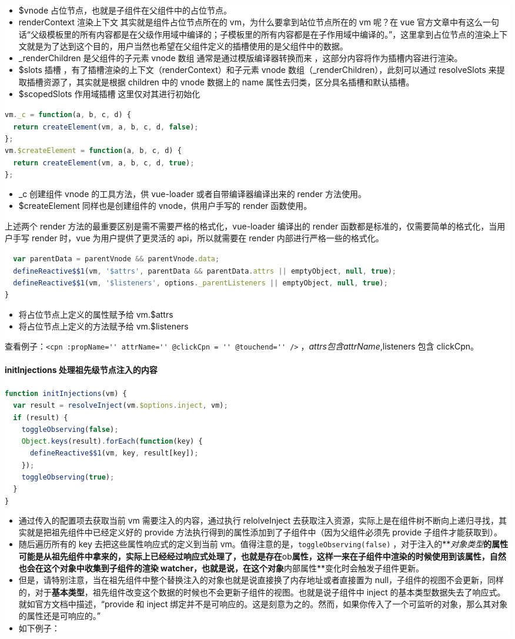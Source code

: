 - \$vnode 占位节点，也就是子组件在父组件中的占位节点。
- renderContext 渲染上下文 其实就是组件占位节点所在的 vm，为什么要拿到站位节点所在的 vm 呢？在 vue 官方文章中有这么一句话“父级模板里的所有内容都是在父级作用域中编译的；子模板里的所有内容都是在子作用域中编译的。”，这里拿到占位节点的渲染上下文就是为了达到这个目的，用户当然也希望在父组件定义的插槽使用的是父组件中的数据。
- \_renderChildren 是父组件的子元素 vnode 数组 通常是通过模版编译器转换而来 ，这部分内容将作为插槽内容进行渲染。
- \$slots 插槽 ，有了插槽渲染的上下文（renderContext）和子元素 vnode 数组（\_renderChildren），此刻可以通过 resolveSlots 来提取插槽资源了，其实就是根据 children 中的 vnode 数据上的 name 属性去归类，区分具名插槽和默认插槽。
- \$scopedSlots 作用域插槽 这里仅对其进行初始化

```javascript
vm._c = function(a, b, c, d) {
  return createElement(vm, a, b, c, d, false);
};
vm.$createElement = function(a, b, c, d) {
  return createElement(vm, a, b, c, d, true);
};
```

- \_c 创建组件 vnode 的工具方法，供 vue-loader 或者自带编译器编译出来的 render 方法使用。
- \$createElement 同样也是创建组件的 vnode，供用户手写的 render 函数使用。

上述两个 render 方法的最重要区别是需不需要严格的格式化，vue-loader 编译出的 render 函数都是标准的，仅需要简单的格式化，当用户手写 render 时，vue 为用户提供了更灵活的 api，所以就需要在 render 内部进行严格一些的格式化。

```javascript
  var parentData = parentVnode && parentVnode.data;
  defineReactive$$1(vm, '$attrs', parentData && parentData.attrs || emptyObject, null, true);
  defineReactive$$1(vm, '$listeners', options._parentListeners || emptyObject, null, true);
}
```

- 将占位节点上定义的属性赋予给 vm.\$attrs
- 将占位节点上定义的方法赋予给 vm.\$listeners

查看例子：`<cpn :propName='' attrName='' @clickCpn = '' @touchend='' />` ，$attrs包含attrName ,$listeners 包含 clickCpn。

#### initInjections 处理祖先级节点注入的内容

```javascript
function initInjections(vm) {
  var result = resolveInject(vm.$options.inject, vm);
  if (result) {
    toggleObserving(false);
    Object.keys(result).forEach(function(key) {
      defineReactive$$1(vm, key, result[key]);
    });
    toggleObserving(true);
  }
}
```

- 通过传入的配置项去获取当前 vm 需要注入的内容，通过执行 relolveInject 去获取注入资源，实际上是在组件树不断向上递归寻找，其实就是把祖先组件中已经定义好的 provide 方法执行得到的属性添加到了子组件中（因为父组件必须先 provide 子组件才能获取到）。
- 随后遍历所有的 key 去把这些属性响应式的定义到当前 vm。值得注意的是，`toggleObserving(false)` ，对于注入的**_对象类型_**的属性可能是从祖先组件中拿来的，实际上已经经过响应式处理了，也就是存在**ob**属性，这样一来在子组件中渲染的时候使用到该属性，自然也会在这个对象中收集到子组件的渲染 watcher，也就是说，在这个对象**内部属性**变化时会触发子组件更新。
- 但是，请特别注意，当在祖先组件中整个替换注入的对象也就是说直接换了内存地址或者直接置为 null，子组件的视图不会更新，同样的，对于**基本类型**，祖先组件改变这个数据的时候也不会更新子组件的视图。也就是说子组件中 inject 的基本类型数据失去了响应式。就如官方文档中描述，“provide 和 inject 绑定并不是可响应的。这是刻意为之的。然而，如果你传入了一个可监听的对象，那么其对象的属性还是可响应的。”
- 如下例子：
